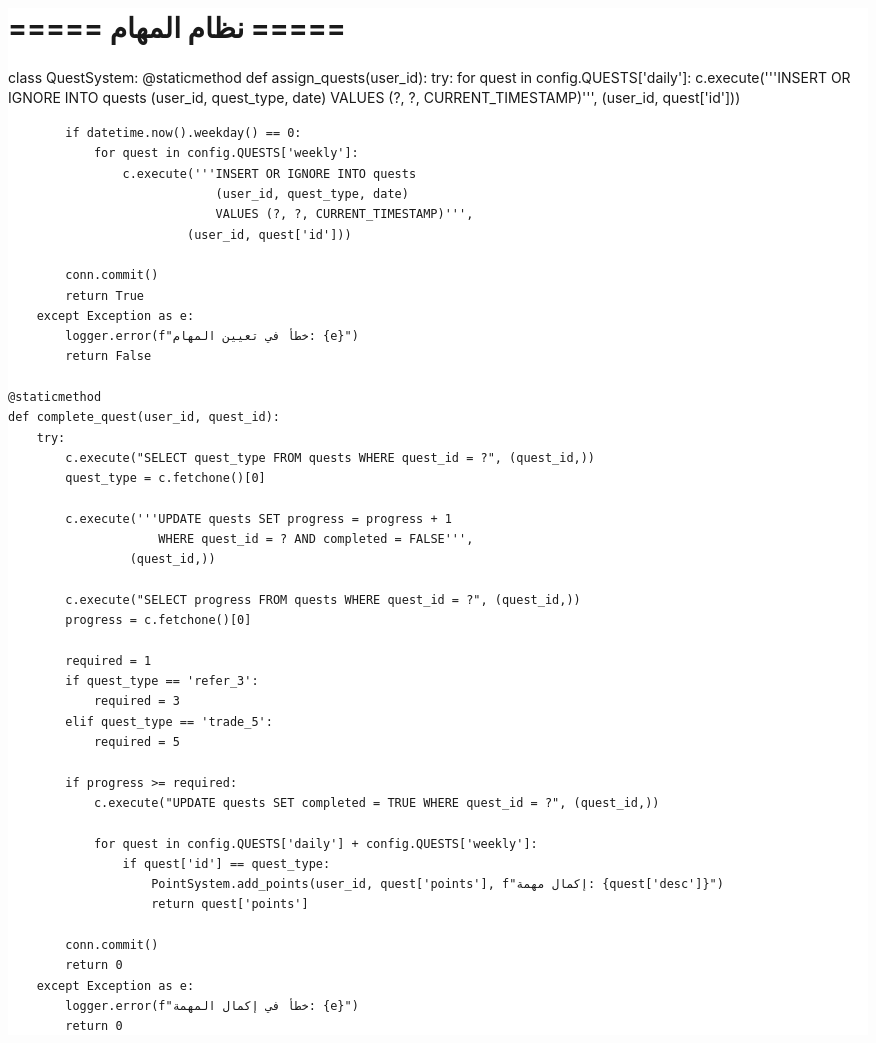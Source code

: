 # ===== نظام المهام =====
class QuestSystem:
    @staticmethod
    def assign_quests(user_id):
        try:
            for quest in config.QUESTS['daily']:
                c.execute('''INSERT OR IGNORE INTO quests 
                             (user_id, quest_type, date)
                             VALUES (?, ?, CURRENT_TIMESTAMP)''',
                         (user_id, quest['id']))
            
            if datetime.now().weekday() == 0:
                for quest in config.QUESTS['weekly']:
                    c.execute('''INSERT OR IGNORE INTO quests 
                                 (user_id, quest_type, date)
                                 VALUES (?, ?, CURRENT_TIMESTAMP)''',
                             (user_id, quest['id']))
            
            conn.commit()
            return True
        except Exception as e:
            logger.error(f"خطأ في تعيين المهام: {e}")
            return False

    @staticmethod
    def complete_quest(user_id, quest_id):
        try:
            c.execute("SELECT quest_type FROM quests WHERE quest_id = ?", (quest_id,))
            quest_type = c.fetchone()[0]
            
            c.execute('''UPDATE quests SET progress = progress + 1 
                         WHERE quest_id = ? AND completed = FALSE''',
                     (quest_id,))
            
            c.execute("SELECT progress FROM quests WHERE quest_id = ?", (quest_id,))
            progress = c.fetchone()[0]
            
            required = 1
            if quest_type == 'refer_3':
                required = 3
            elif quest_type == 'trade_5':
                required = 5
            
            if progress >= required:
                c.execute("UPDATE quests SET completed = TRUE WHERE quest_id = ?", (quest_id,))
                
                for quest in config.QUESTS['daily'] + config.QUESTS['weekly']:
                    if quest['id'] == quest_type:
                        PointSystem.add_points(user_id, quest['points'], f"إكمال مهمة: {quest['desc']}")
                        return quest['points']
            
            conn.commit()
            return 0
        except Exception as e:
            logger.error(f"خطأ في إكمال المهمة: {e}")
            return 0

